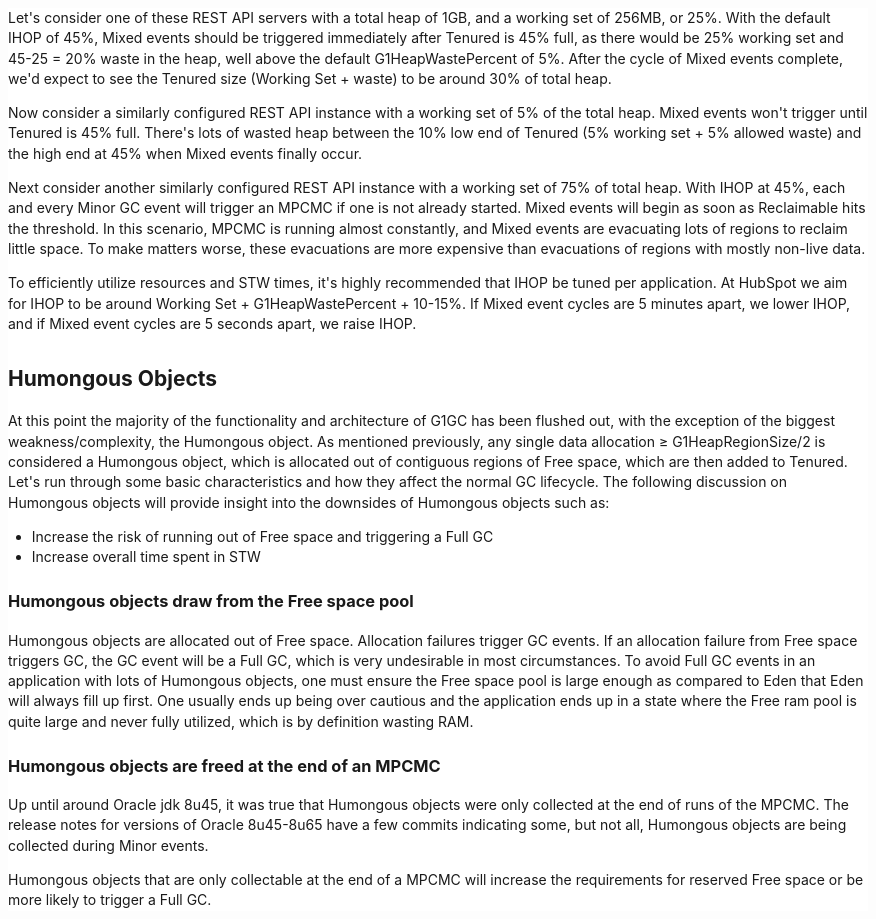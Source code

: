 Let's consider one of these REST API servers with a total heap of 1GB, and a working set of 256MB, or 25%. With the default IHOP of 45%, Mixed events should be triggered immediately after Tenured is 45% full, as there would be 25% working set and 45-25 = 20% waste in the heap, well above the default G1HeapWastePercent of 5%. After the cycle of Mixed events complete, we'd expect to see the Tenured size (Working Set + waste) to be around 30% of total heap.

Now consider a similarly configured REST API instance with a working set of 5% of the total heap. Mixed events won't trigger until Tenured is 45% full. There's lots of wasted heap between the 10% low end of Tenured (5% working set + 5% allowed waste) and the high end at 45% when Mixed events finally occur.

Next consider another similarly configured REST API instance with a working set of 75% of total heap. With IHOP at 45%, each and every Minor GC event will trigger an MPCMC if one is not already started. Mixed events will begin as soon as Reclaimable hits the threshold. In this scenario, MPCMC is running almost constantly, and Mixed events are evacuating lots of regions to reclaim little space. To make matters worse, these evacuations are more expensive than evacuations of regions with mostly non-live data.

To efficiently utilize resources and STW times, it's highly recommended that IHOP be tuned per application. At HubSpot we aim for IHOP to be around Working Set + G1HeapWastePercent + 10-15%. If Mixed event cycles are 5 minutes apart, we lower IHOP, and if Mixed event cycles are 5 seconds apart, we raise IHOP.



## Humongous Objects

At this point the majority of the functionality and architecture of G1GC has been flushed out, with the exception of the biggest weakness/complexity, the Humongous object. As mentioned previously, any single data allocation ≥ G1HeapRegionSize/2 is considered a Humongous object, which is allocated out of contiguous regions of Free space, which are then added to Tenured. Let's run through some basic characteristics and how they affect the normal GC lifecycle. The following discussion on Humongous objects will provide insight into the downsides of Humongous objects such as:

- Increase the risk of running out of Free space and triggering a Full GC
- Increase overall time spent in STW

### Humongous objects draw from the Free space pool

Humongous objects are allocated out of Free space. Allocation failures trigger GC events. If an allocation failure from Free space triggers GC, the GC event will be a Full GC, which is very undesirable in most circumstances. To avoid Full GC events in an application with lots of Humongous objects, one must ensure the Free space pool is large enough as compared to Eden that Eden will always fill up first. One usually ends up being over cautious and the application ends up in a state where the Free ram pool is quite large and never fully utilized, which is by definition wasting RAM.

### Humongous objects are freed at the end of an MPCMC

Up until around Oracle jdk 8u45, it was true that Humongous objects were only collected at the end of runs of the MPCMC. The release notes for versions of Oracle 8u45-8u65 have a few commits indicating some, but not all, Humongous objects are being collected during Minor events.

Humongous objects that are only collectable at the end of a MPCMC will increase the requirements for reserved Free space or be more likely to trigger a Full GC.
